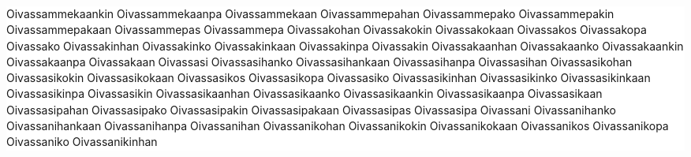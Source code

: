 Oivassammekaankin
Oivassammekaanpa
Oivassammekaan
Oivassammepahan
Oivassammepako
Oivassammepakin
Oivassammepakaan
Oivassammepas
Oivassammepa
Oivassakohan
Oivassakokin
Oivassakokaan
Oivassakos
Oivassakopa
Oivassako
Oivassakinhan
Oivassakinko
Oivassakinkaan
Oivassakinpa
Oivassakin
Oivassakaanhan
Oivassakaanko
Oivassakaankin
Oivassakaanpa
Oivassakaan
Oivassasi
Oivassasihanko
Oivassasihankaan
Oivassasihanpa
Oivassasihan
Oivassasikohan
Oivassasikokin
Oivassasikokaan
Oivassasikos
Oivassasikopa
Oivassasiko
Oivassasikinhan
Oivassasikinko
Oivassasikinkaan
Oivassasikinpa
Oivassasikin
Oivassasikaanhan
Oivassasikaanko
Oivassasikaankin
Oivassasikaanpa
Oivassasikaan
Oivassasipahan
Oivassasipako
Oivassasipakin
Oivassasipakaan
Oivassasipas
Oivassasipa
Oivassani
Oivassanihanko
Oivassanihankaan
Oivassanihanpa
Oivassanihan
Oivassanikohan
Oivassanikokin
Oivassanikokaan
Oivassanikos
Oivassanikopa
Oivassaniko
Oivassanikinhan